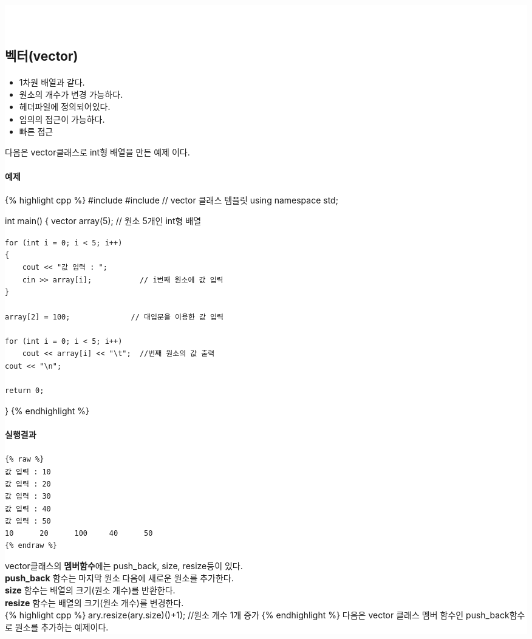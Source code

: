 <br/>
<br/>

## 벡터(vector)
* 1차원 배열과 같다.
* 원소의 개수가 변경 가능하다.
* <vector> 헤더파일에 정의되어있다.
* 임의의 접근이 가능하다.  
* 빠른 접근  

다음은 vector클래스로 int형 배열을 만든 예제 이다.
	
#### 예제
{% highlight cpp %}
#include <iostream>
#include <vector>              // vector 클래스 템플릿
using namespace std;

int main()
{
	vector<int> array(5);        // 원소 5개인 int형 배열

	for (int i = 0; i < 5; i++)
	{
		cout << "값 입력 : ";
		cin >> array[i];           // i번째 원소에 값 입력
	}

	array[2] = 100;              // 대입문을 이용한 값 입력

	for (int i = 0; i < 5; i++)
		cout << array[i] << "\t";  //번째 원소의 값 출력
	cout << "\n";

	return 0;
}
{% endhighlight %}

#### 실행결과
    {% raw %}
    값 입력 : 10
    값 입력 : 20
    값 입력 : 30
    값 입력 : 40
    값 입력 : 50
    10      20      100     40      50
    {% endraw %} 

vector클래스의 **멤버함수**에는 push_back, size, resize등이 있다.  
**push_back** 함수는 마지막 원소 다음에 새로운 원소를 추가한다.  
**size** 함수는 배열의 크기(원소 개수)를 반환한다.  
**resize** 함수는 배열의 크기(원소 개수)를 변경한다.  
{% highlight cpp %}
ary.resize(ary.size)()+1); //원소 개수 1개 증가
{% endhighlight %}
다음은 vector 클래스 멤버 함수인 push_back함수로 원소를 추가하는 예제이다.  
